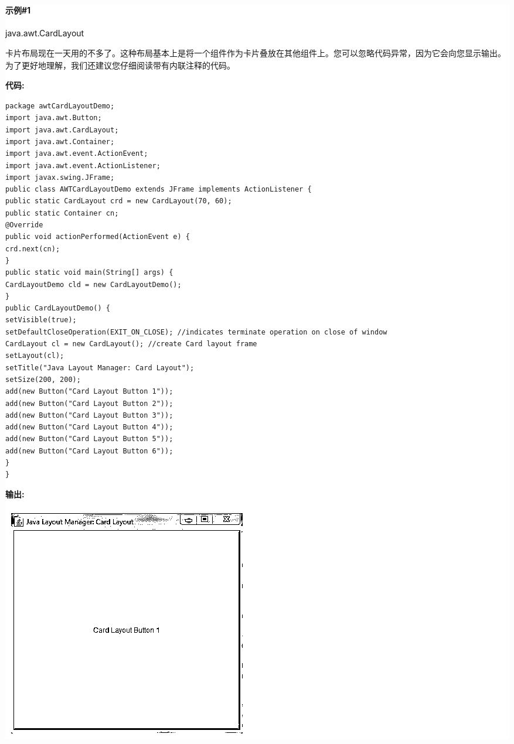 #### 示例#1

java.awt.CardLayout

卡片布局现在一天用的不多了。这种布局基本上是将一个组件作为卡片叠放在其他组件上。您可以忽略代码异常，因为它会向您显示输出。为了更好地理解，我们还建议您仔细阅读带有内联注释的代码。

**代码:**

```
package awtCardLayoutDemo;
import java.awt.Button;
import java.awt.CardLayout;
import java.awt.Container;
import java.awt.event.ActionEvent;
import java.awt.event.ActionListener;
import javax.swing.JFrame;
public class AWTCardLayoutDemo extends JFrame implements ActionListener {
public static CardLayout crd = new CardLayout(70, 60);
public static Container cn;
@Override
public void actionPerformed(ActionEvent e) {
crd.next(cn);
}
public static void main(String[] args) {
CardLayoutDemo cld = new CardLayoutDemo();
}
public CardLayoutDemo() {
setVisible(true);
setDefaultCloseOperation(EXIT_ON_CLOSE); //indicates terminate operation on close of window
CardLayout cl = new CardLayout(); //create Card layout frame
setLayout(cl);
setTitle("Java Layout Manager: Card Layout");
setSize(200, 200);
add(new Button("Card Layout Button 1"));
add(new Button("Card Layout Button 2"));
add(new Button("Card Layout Button 3"));
add(new Button("Card Layout Button 4"));
add(new Button("Card Layout Button 5"));
add(new Button("Card Layout Button 6"));
}
}
```

**输出:**

![layaout manager in java 1](img/61c15fe3fa929fcc02f1aea27a39d629.png)
